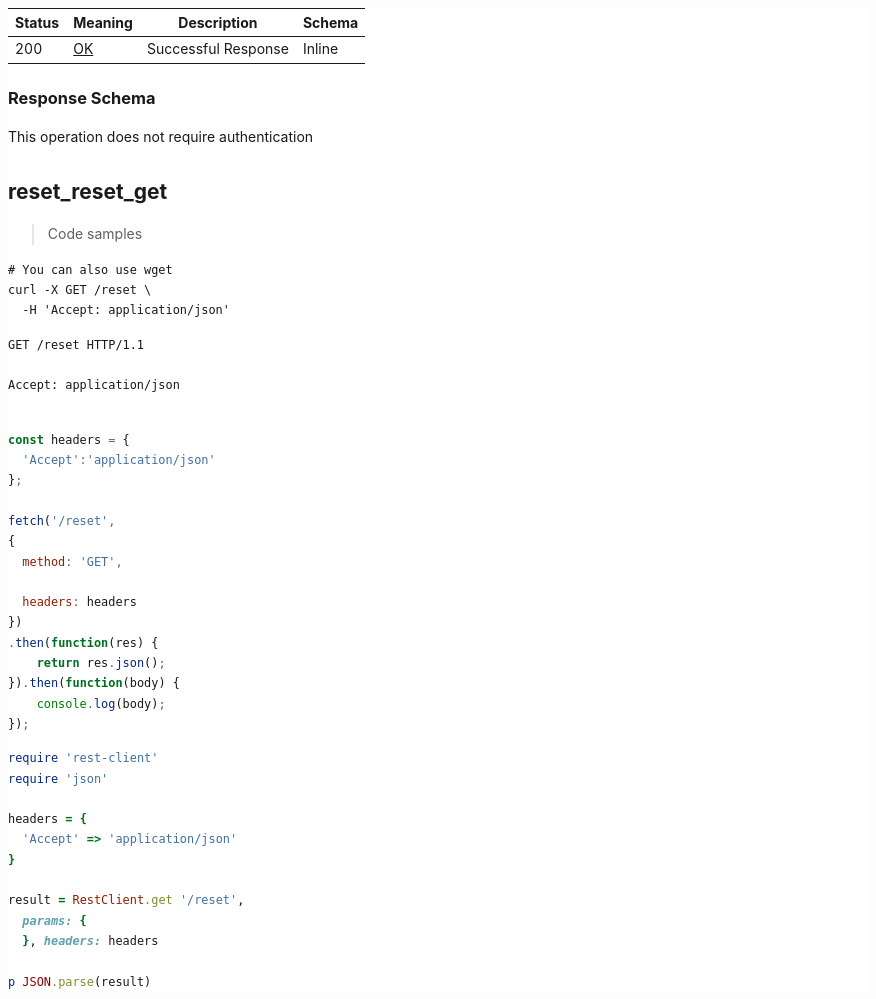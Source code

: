 |Status|Meaning|Description|Schema|
|---|---|---|---|
|200|[OK](https://tools.ietf.org/html/rfc7231#section-6.3.1)|Successful Response|Inline|

<h3 id="main__get-responseschema">Response Schema</h3>

<aside class="success">
This operation does not require authentication
</aside>

## reset_reset_get

<a id="opIdreset_reset_get"></a>

> Code samples

```shell
# You can also use wget
curl -X GET /reset \
  -H 'Accept: application/json'

```

```http
GET /reset HTTP/1.1

Accept: application/json

```

```javascript

const headers = {
  'Accept':'application/json'
};

fetch('/reset',
{
  method: 'GET',

  headers: headers
})
.then(function(res) {
    return res.json();
}).then(function(body) {
    console.log(body);
});

```

```ruby
require 'rest-client'
require 'json'

headers = {
  'Accept' => 'application/json'
}

result = RestClient.get '/reset',
  params: {
  }, headers: headers

p JSON.parse(result)

```
